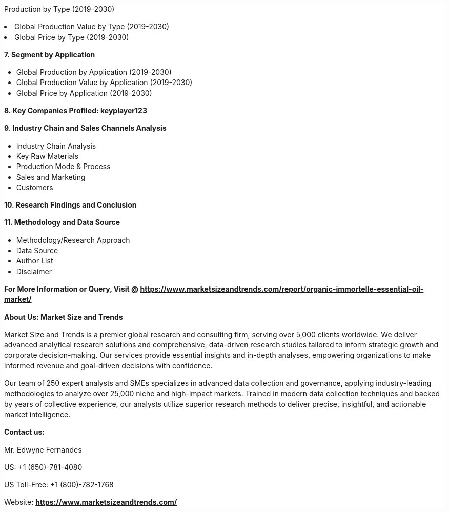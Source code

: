 Production by Type (2019-2030)</li><li>Global Production Value by Type (2019-2030)</li><li>Global Price by Type (2019-2030)</li></ul><p><strong>7. Segment by Application</strong></p><ul><li>Global Production by Application (2019-2030)</li><li>Global Production Value by Application (2019-2030)</li><li>Global Price by Application (2019-2030)</li></ul><p><strong>8. Key Companies Profiled: keyplayer123</strong></p><p><strong>9. Industry Chain and Sales Channels Analysis</strong></p><ul><li>Industry Chain Analysis</li><li>Key Raw Materials</li><li>Production Mode &amp; Process</li><li>Sales and Marketing</li><li>Customers</li></ul><p><strong>10. Research Findings and Conclusion</strong></p><p><strong>11. Methodology and Data Source</strong></p><ul><li>Methodology/Research Approach</li><li>Data Source</li><li>Author List</li><li>Disclaimer</li></ul></p><p><strong>For More Information or Query, Visit @ <a href="https://www.marketsizeandtrends.com/report/organic-immortelle-essential-oil-market/">https://www.marketsizeandtrends.com/report/organic-immortelle-essential-oil-market/</a></strong></p><p><strong>About Us: Market Size and Trends</strong></p><p>Market Size and Trends is a premier global research and consulting firm, serving over 5,000 clients worldwide. We deliver advanced analytical research solutions and comprehensive, data-driven research studies tailored to inform strategic growth and corporate decision-making. Our services provide essential insights and in-depth analyses, empowering organizations to make informed revenue and goal-driven decisions with confidence.</p><p>Our team of 250 expert analysts and SMEs specializes in advanced data collection and governance, applying industry-leading methodologies to analyze over 25,000 niche and high-impact markets. Trained in modern data collection techniques and backed by years of collective experience, our analysts utilize superior research methods to deliver precise, insightful, and actionable market intelligence.</p><p><strong>Contact us:</strong></p><p>Mr. Edwyne Fernandes</p><p>US: +1 (650)-781-4080</p><p>US Toll-Free: +1 (800)-782-1768</p><p>Website: <strong><a href="https://www.marketsizeandtrends.com/">https://www.marketsizeandtrends.com/</a></strong></p>
